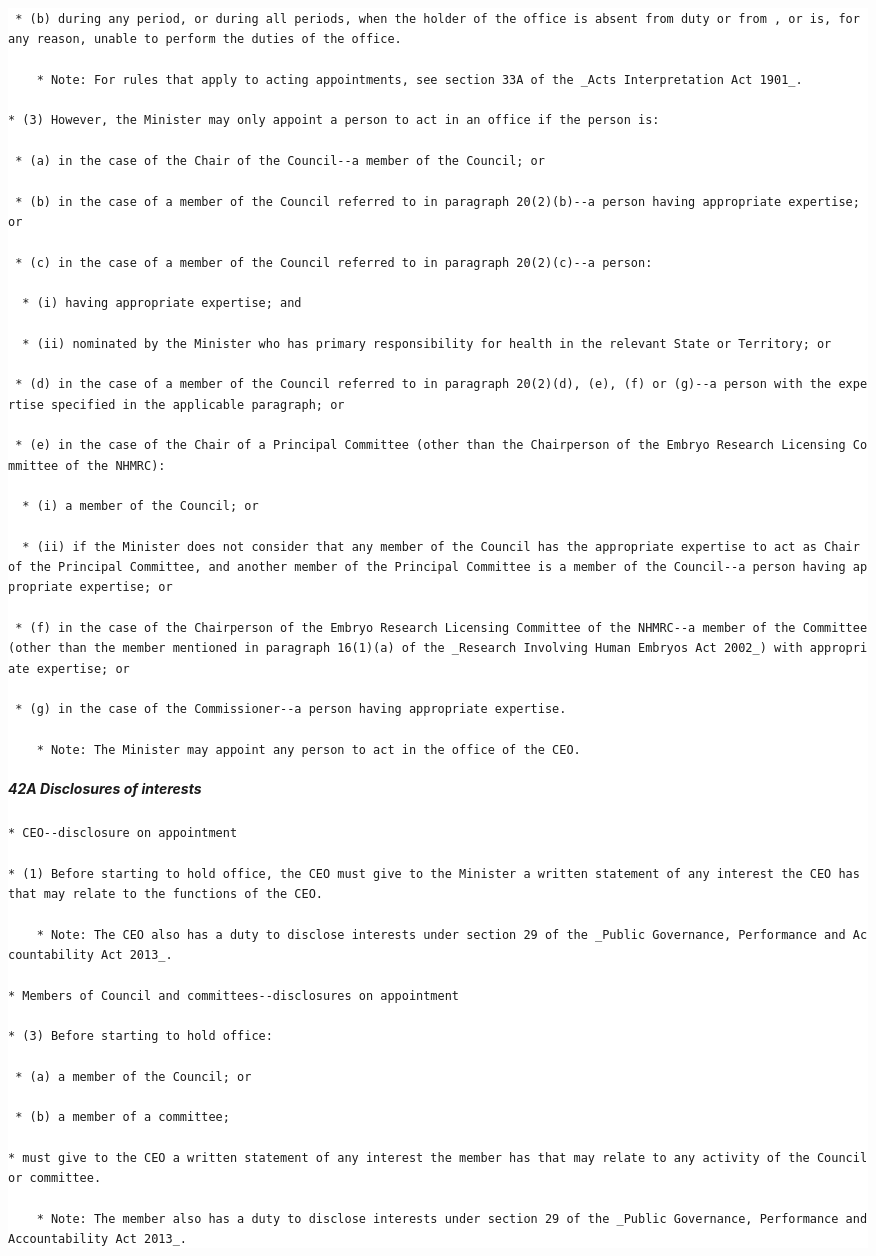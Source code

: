      * (b) during any period, or during all periods, when the holder of the office is absent from duty or from , or is, for any reason, unable to perform the duties of the office.

        * Note: For rules that apply to acting appointments, see section 33A of the _Acts Interpretation Act 1901_.

    * (3) However, the Minister may only appoint a person to act in an office if the person is:

     * (a) in the case of the Chair of the Council--a member of the Council; or

     * (b) in the case of a member of the Council referred to in paragraph 20(2)(b)--a person having appropriate expertise; or

     * (c) in the case of a member of the Council referred to in paragraph 20(2)(c)--a person:

      * (i) having appropriate expertise; and

      * (ii) nominated by the Minister who has primary responsibility for health in the relevant State or Territory; or

     * (d) in the case of a member of the Council referred to in paragraph 20(2)(d), (e), (f) or (g)--a person with the expertise specified in the applicable paragraph; or

     * (e) in the case of the Chair of a Principal Committee (other than the Chairperson of the Embryo Research Licensing Committee of the NHMRC):

      * (i) a member of the Council; or

      * (ii) if the Minister does not consider that any member of the Council has the appropriate expertise to act as Chair of the Principal Committee, and another member of the Principal Committee is a member of the Council--a person having appropriate expertise; or

     * (f) in the case of the Chairperson of the Embryo Research Licensing Committee of the NHMRC--a member of the Committee (other than the member mentioned in paragraph 16(1)(a) of the _Research Involving Human Embryos Act 2002_) with appropriate expertise; or

     * (g) in the case of the Commissioner--a person having appropriate expertise.

        * Note: The Minister may appoint any person to act in the office of the CEO.

##### 42A  Disclosures of interests

    * CEO--disclosure on appointment

    * (1) Before starting to hold office, the CEO must give to the Minister a written statement of any interest the CEO has that may relate to the functions of the CEO.

        * Note: The CEO also has a duty to disclose interests under section 29 of the _Public Governance, Performance and Accountability Act 2013_.

    * Members of Council and committees--disclosures on appointment

    * (3) Before starting to hold office:

     * (a) a member of the Council; or

     * (b) a member of a committee;

    * must give to the CEO a written statement of any interest the member has that may relate to any activity of the Council or committee.

        * Note: The member also has a duty to disclose interests under section 29 of the _Public Governance, Performance and Accountability Act 2013_.
